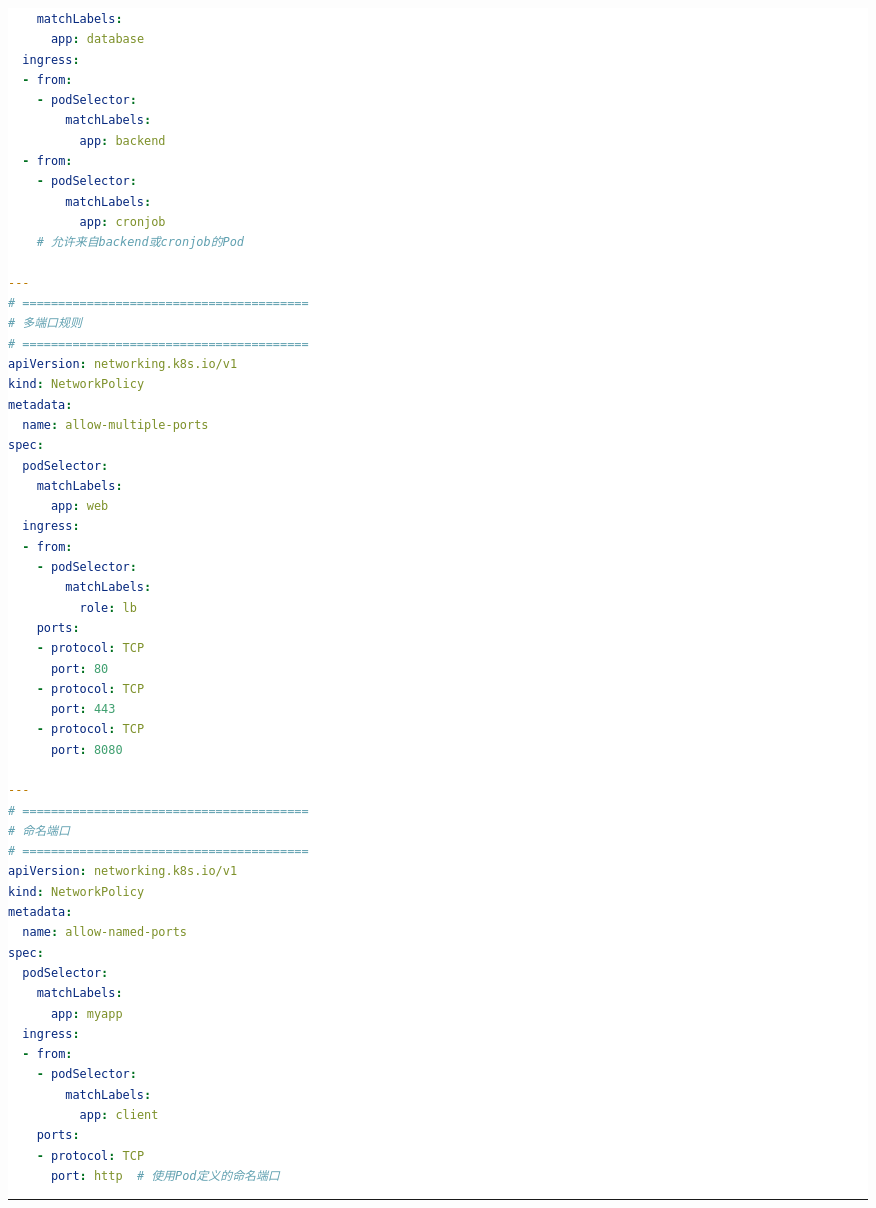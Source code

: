 ```yaml
    matchLabels:
      app: database
  ingress:
  - from:
    - podSelector:
        matchLabels:
          app: backend
  - from:
    - podSelector:
        matchLabels:
          app: cronjob
    # 允许来自backend或cronjob的Pod

---
# ========================================
# 多端口规则
# ========================================
apiVersion: networking.k8s.io/v1
kind: NetworkPolicy
metadata:
  name: allow-multiple-ports
spec:
  podSelector:
    matchLabels:
      app: web
  ingress:
  - from:
    - podSelector:
        matchLabels:
          role: lb
    ports:
    - protocol: TCP
      port: 80
    - protocol: TCP
      port: 443
    - protocol: TCP
      port: 8080

---
# ========================================
# 命名端口
# ========================================
apiVersion: networking.k8s.io/v1
kind: NetworkPolicy
metadata:
  name: allow-named-ports
spec:
  podSelector:
    matchLabels:
      app: myapp
  ingress:
  - from:
    - podSelector:
        matchLabels:
          app: client
    ports:
    - protocol: TCP
      port: http  # 使用Pod定义的命名端口
```

---
